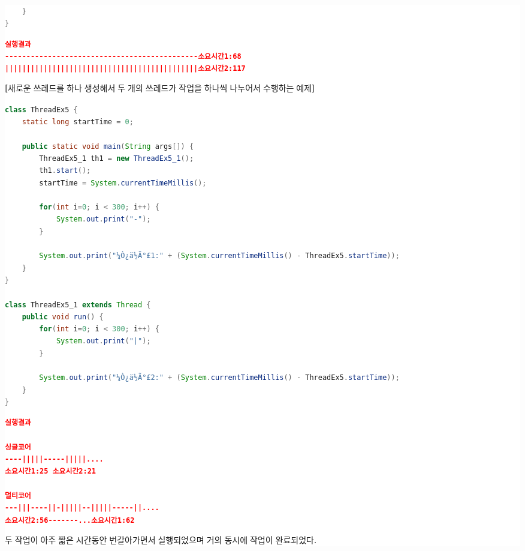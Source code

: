 ```java
	}
}
```

```json
실행결과
---------------------------------------------소요시간1:68
|||||||||||||||||||||||||||||||||||||||||||||소요시간2:117
```

[새로운 쓰레드를 하나 생성해서 두 개의 쓰레드가 작업을 하나씩 나누어서 수행하는 예제]

```java
class ThreadEx5 {
	static long startTime = 0;

	public static void main(String args[]) {
		ThreadEx5_1 th1 = new ThreadEx5_1();
		th1.start();
		startTime = System.currentTimeMillis();

		for(int i=0; i < 300; i++) {
			System.out.print("-");
		}

		System.out.print("¼Ò¿ä½Ã°£1:" + (System.currentTimeMillis() - ThreadEx5.startTime));
	}
}

class ThreadEx5_1 extends Thread {
	public void run() {
		for(int i=0; i < 300; i++) {
			System.out.print("|");
		}

		System.out.print("¼Ò¿ä½Ã°£2:" + (System.currentTimeMillis() - ThreadEx5.startTime));
	}
}
```

```json
실행결과

싱글코어
----|||||-----|||||....
소요시간1:25 소요시간2:21

멀티코어
---|||----||-|||||--|||||-----||....
소요시간2:56-------...소요시간1:62
```

두 작업이 아주 짧은 시간동안 번갈아가면서 실행되었으며 거의 동시에 작업이 완료되었다.
